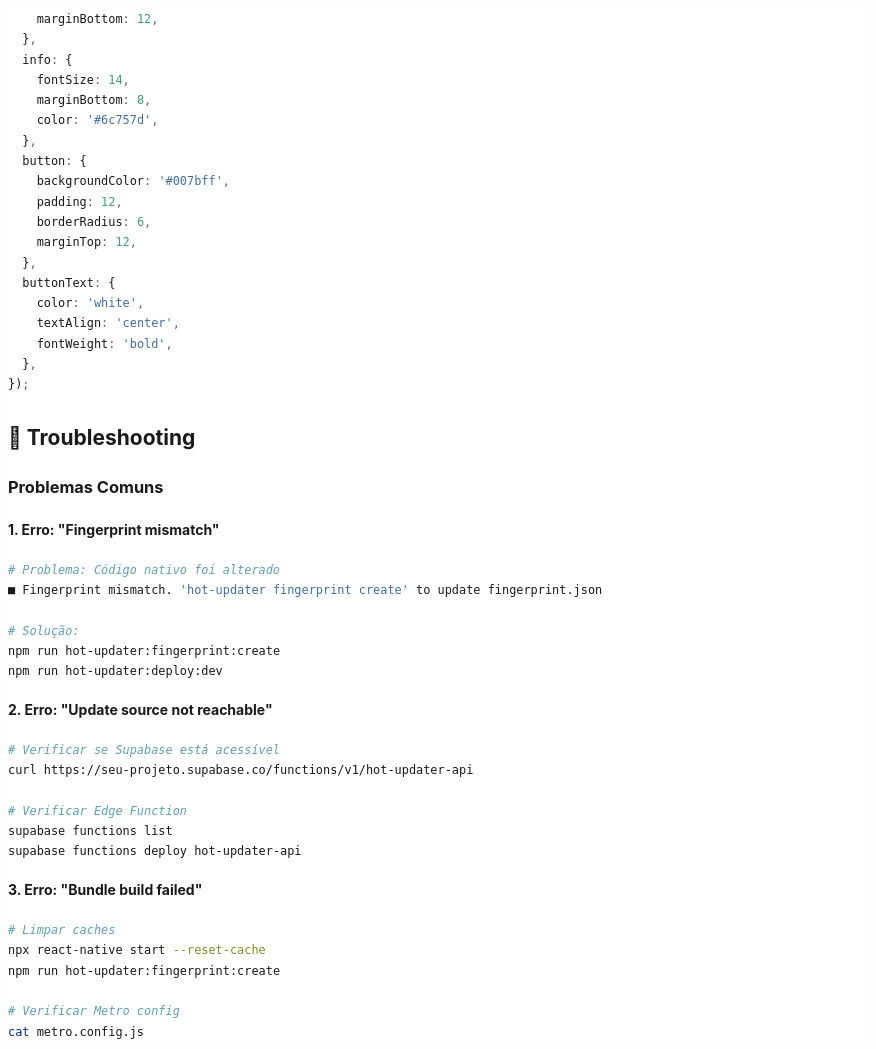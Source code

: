 ```typescript
    marginBottom: 12,
  },
  info: {
    fontSize: 14,
    marginBottom: 8,
    color: '#6c757d',
  },
  button: {
    backgroundColor: '#007bff',
    padding: 12,
    borderRadius: 6,
    marginTop: 12,
  },
  buttonText: {
    color: 'white',
    textAlign: 'center',
    fontWeight: 'bold',
  },
});
```

## 🔧 Troubleshooting

### Problemas Comuns

#### 1. **Erro: "Fingerprint mismatch"**

```bash
# Problema: Código nativo foi alterado
■ Fingerprint mismatch. 'hot-updater fingerprint create' to update fingerprint.json

# Solução:
npm run hot-updater:fingerprint:create
npm run hot-updater:deploy:dev
```

#### 2. **Erro: "Update source not reachable"**

```bash
# Verificar se Supabase está acessível
curl https://seu-projeto.supabase.co/functions/v1/hot-updater-api

# Verificar Edge Function
supabase functions list
supabase functions deploy hot-updater-api
```

#### 3. **Erro: "Bundle build failed"**

```bash
# Limpar caches
npx react-native start --reset-cache
npm run hot-updater:fingerprint:create

# Verificar Metro config
cat metro.config.js
```
